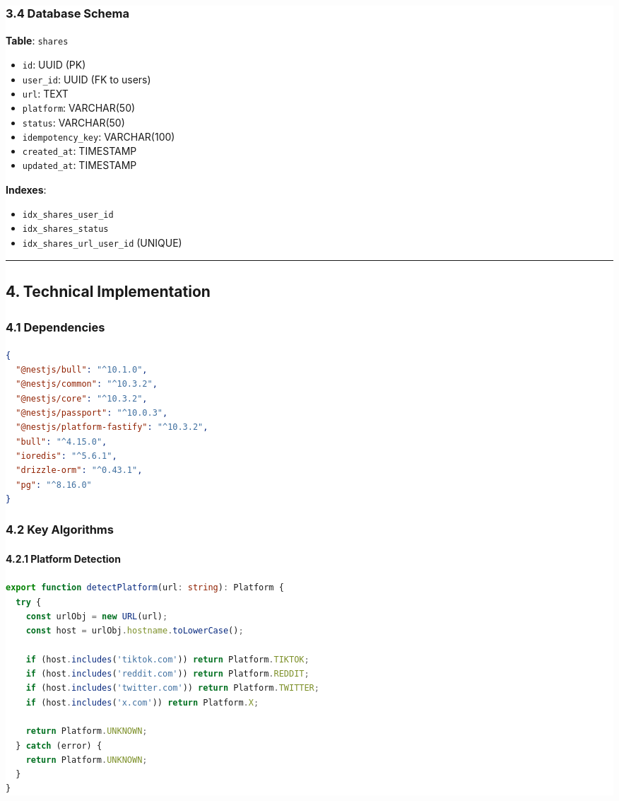 ### 3.4 Database Schema

**Table**: `shares`
- `id`: UUID (PK)
- `user_id`: UUID (FK to users)
- `url`: TEXT
- `platform`: VARCHAR(50)
- `status`: VARCHAR(50)
- `idempotency_key`: VARCHAR(100)
- `created_at`: TIMESTAMP
- `updated_at`: TIMESTAMP

**Indexes**:
- `idx_shares_user_id`
- `idx_shares_status`
- `idx_shares_url_user_id` (UNIQUE)

---

## 4. Technical Implementation

### 4.1 Dependencies

```json
{
  "@nestjs/bull": "^10.1.0",
  "@nestjs/common": "^10.3.2",
  "@nestjs/core": "^10.3.2",
  "@nestjs/passport": "^10.0.3",
  "@nestjs/platform-fastify": "^10.3.2",
  "bull": "^4.15.0",
  "ioredis": "^5.6.1",
  "drizzle-orm": "^0.43.1",
  "pg": "^8.16.0"
}
```

### 4.2 Key Algorithms

#### 4.2.1 Platform Detection

```typescript
export function detectPlatform(url: string): Platform {
  try {
    const urlObj = new URL(url);
    const host = urlObj.hostname.toLowerCase();
    
    if (host.includes('tiktok.com')) return Platform.TIKTOK;
    if (host.includes('reddit.com')) return Platform.REDDIT;
    if (host.includes('twitter.com')) return Platform.TWITTER;
    if (host.includes('x.com')) return Platform.X;
    
    return Platform.UNKNOWN;
  } catch (error) {
    return Platform.UNKNOWN;
  }
}
```
